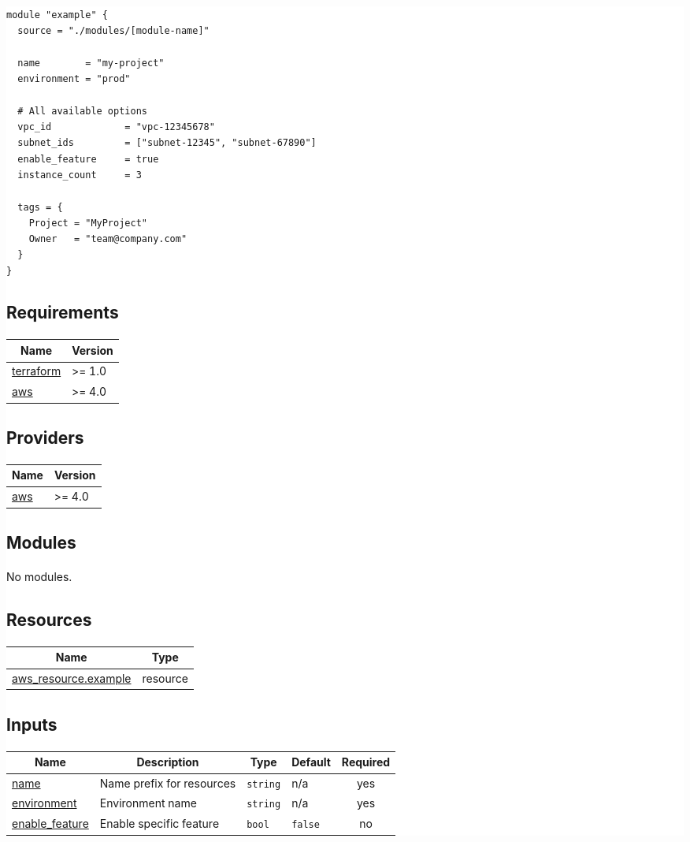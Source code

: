 ```hcl
module "example" {
  source = "./modules/[module-name]"

  name        = "my-project"
  environment = "prod"
  
  # All available options
  vpc_id             = "vpc-12345678"
  subnet_ids         = ["subnet-12345", "subnet-67890"]
  enable_feature     = true
  instance_count     = 3
  
  tags = {
    Project = "MyProject"
    Owner   = "team@company.com"
  }
}
```

## Requirements

| Name | Version |
|------|---------|
| <a name="requirement_terraform"></a> [terraform](#requirement\_terraform) | >= 1.0 |
| <a name="requirement_aws"></a> [aws](#requirement\_aws) | >= 4.0 |

## Providers

| Name | Version |
|------|---------|
| <a name="provider_aws"></a> [aws](#provider\_aws) | >= 4.0 |

## Modules

No modules.

## Resources

| Name | Type |
|------|------|
| [aws_resource.example](https://registry.terraform.io/providers/hashicorp/aws/latest/docs/resources/resource) | resource |

## Inputs

| Name | Description | Type | Default | Required |
|------|-------------|------|---------|:--------:|
| <a name="input_name"></a> [name](#input\_name) | Name prefix for resources | `string` | n/a | yes |
| <a name="input_environment"></a> [environment](#input\_environment) | Environment name | `string` | n/a | yes |
| <a name="input_enable_feature"></a> [enable\_feature](#input\_enable\_feature) | Enable specific feature | `bool` | `false` | no |
